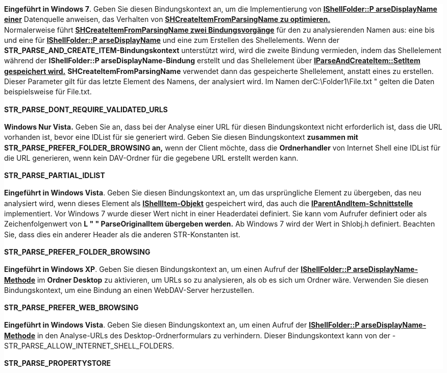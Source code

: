 <td style="text-align: left;"><strong>Eingeführt in Windows 7</strong>. Geben Sie diesen Bindungskontext an, um die Implementierung von <a href="/windows/desktop/api/shobjidl_core/nf-shobjidl_core-ishellfolder-parsedisplayname"><strong>IShellFolder::P arseDisplayName einer</strong></a> Datenquelle anweisen, das Verhalten von <a href="/windows/desktop/api/shobjidl_core/nf-shobjidl_core-shcreateitemfromparsingname"><strong>SHCreateItemFromParsingName zu optimieren.</strong></a> <br/> Normalerweise führt <a href="/windows/desktop/api/shobjidl_core/nf-shobjidl_core-shcreateitemfromparsingname"><strong>SHCreateItemFromParsingName zwei Bindungsvorgänge</strong></a> für den zu analysierenden Namen aus: eine bis und eine für <a href="/windows/desktop/api/shobjidl_core/nf-shobjidl_core-ishellfolder-parsedisplayname"><strong>IShellFolder::P arseDisplayName</strong></a> und eine zum Erstellen des Shellelements. Wenn der <strong>STR_PARSE_AND_CREATE_ITEM-Bindungskontext</strong> unterstützt wird, wird die zweite Bindung vermieden, indem das Shellelement während der <strong>IShellFolder::P arseDisplayName-Bindung</strong> erstellt und das Shellelement über <a href="/windows/desktop/api/shobjidl_core/nf-shobjidl_core-iparseandcreateitem-setitem"><strong>IParseAndCreateItem::SetItem gespeichert wird.</strong></a> <strong>SHCreateItemFromParsingName</strong> verwendet dann das gespeicherte Shellelement, anstatt eines zu erstellen.<br/> Dieser Parameter gilt für das letzte Element des Namens, der analysiert wird. Im Namen derC:\Folder1\File.txt &quot; gelten die Daten beispielsweise für File.txt.<br/></td>
</tr>
<tr class="odd">
<td style="text-align: left;"><span id="STR_PARSE_DONT_REQUIRE_VALIDATED_URLS"></span><span id="str_parse_dont_require_validated_urls"></span><dl> <dt><strong>STR_PARSE_DONT_REQUIRE_VALIDATED_URLS</strong></dt> </dl></td>
<td style="text-align: left;"><strong>Windows Nur Vista.</strong> Geben Sie an, dass bei der Analyse einer URL für diesen Bindungskontext nicht erforderlich ist, dass die URL vorhanden ist, bevor eine IDList für sie generiert wird. Geben Sie diesen Bindungskontext <strong><strong>zusammen mit STR_PARSE_PREFER_FOLDER_BROWSING an,</strong></strong> wenn der Client möchte, dass die <strong>Ordnerhandler</strong> von Internet Shell eine IDList für die URL generieren, wenn kein DAV-Ordner für die gegebene URL erstellt werden kann.<br/></td>
</tr>
<tr class="even">
<td style="text-align: left;"><span id="STR_PARSE_PARTIAL_IDLIST"></span><span id="str_parse_partial_idlist"></span><dl> <dt><strong>STR_PARSE_PARTIAL_IDLIST</strong></dt> </dl></td>
<td style="text-align: left;"><strong>Eingeführt in Windows Vista</strong>. Geben Sie diesen Bindungskontext an, um das ursprüngliche Element zu übergeben, das neu analysiert wird, wenn dieses Element als <a href="/windows/desktop/api/shobjidl_core/nn-shobjidl_core-ishellitem"><strong>IShellItem-Objekt</strong></a> gespeichert wird, das auch die <a href="/windows/desktop/api/shobjidl_core/nn-shobjidl_core-iparentanditem"><strong>IParentAndItem-Schnittstelle</strong></a> implementiert. Vor Windows 7 wurde dieser Wert nicht in einer Headerdatei definiert. Sie kann vom Aufrufer definiert oder als Zeichenfolgenwert von <strong>L &quot; &quot; ParseOriginalItem übergeben werden.</strong> Ab Windows 7 wird der Wert in Shlobj.h definiert. Beachten Sie, dass dies ein anderer Header als die anderen STR-Konstanten ist.<br/></td>
</tr>
<tr class="odd">
<td style="text-align: left;"><span id="STR_PARSE_PREFER_FOLDER_BROWSING"></span><span id="str_parse_prefer_folder_browsing"></span><dl> <dt><strong>STR_PARSE_PREFER_FOLDER_BROWSING</strong></dt> </dl></td>
<td style="text-align: left;"><strong>Eingeführt in Windows XP</strong>. Geben Sie diesen Bindungskontext an, um einen Aufruf der <a href="/windows/desktop/api/shobjidl_core/nf-shobjidl_core-ishellfolder-parsedisplayname"><strong>IShellFolder::P arseDisplayName-Methode</strong></a> im <strong>Ordner Desktop</strong> zu aktivieren, um URLs so zu analysieren, als ob es sich um Ordner wäre. Verwenden Sie diesen Bindungskontext, um eine Bindung an einen WebDAV-Server herzustellen.<br/></td>
</tr>
<tr class="even">
<td style="text-align: left;"><span id="STR_PARSE_PREFER_WEB_BROWSING"></span><span id="str_parse_prefer_web_browsing"></span><dl> <dt><strong>STR_PARSE_PREFER_WEB_BROWSING</strong></dt> </dl></td>
<td style="text-align: left;"><strong>Eingeführt in Windows Vista</strong>. Geben Sie diesen Bindungskontext an, um einen Aufruf der <a href="/windows/desktop/api/shobjidl_core/nf-shobjidl_core-ishellfolder-parsedisplayname"><strong>IShellFolder::P arseDisplayName-Methode</strong></a> in den Analyse-URLs des Desktop-Ordnerformulars zu verhindern. <strong></strong> Dieser Bindungskontext kann <strong><strong></strong></strong>von der -STR_PARSE_ALLOW_INTERNET_SHELL_FOLDERS.<br/></td>
</tr>
<tr class="odd">
<td style="text-align: left;"><span id="STR_PARSE_PROPERTYSTORE"></span><span id="str_parse_propertystore"></span><dl> <dt><strong>STR_PARSE_PROPERTYSTORE</strong></dt> </dl></td>
